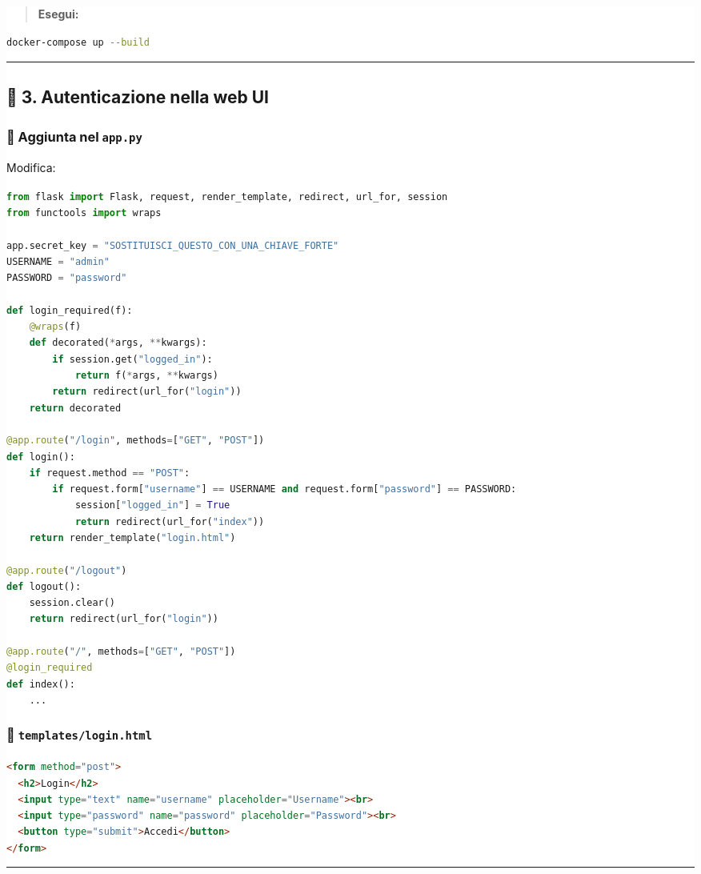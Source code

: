 > **Esegui:**

```bash
docker-compose up --build
```

---

## 🔐 3. Autenticazione nella web UI

### 🔧 Aggiunta nel `app.py`

Modifica:

```python
from flask import Flask, request, render_template, redirect, url_for, session
from functools import wraps

app.secret_key = "SOSTITUISCI_QUESTO_CON_UNA_CHIAVE_FORTE"
USERNAME = "admin"
PASSWORD = "password"

def login_required(f):
    @wraps(f)
    def decorated(*args, **kwargs):
        if session.get("logged_in"):
            return f(*args, **kwargs)
        return redirect(url_for("login"))
    return decorated

@app.route("/login", methods=["GET", "POST"])
def login():
    if request.method == "POST":
        if request.form["username"] == USERNAME and request.form["password"] == PASSWORD:
            session["logged_in"] = True
            return redirect(url_for("index"))
    return render_template("login.html")

@app.route("/logout")
def logout():
    session.clear()
    return redirect(url_for("login"))

@app.route("/", methods=["GET", "POST"])
@login_required
def index():
    ...
```

### 🔧 `templates/login.html`

```html
<form method="post">
  <h2>Login</h2>
  <input type="text" name="username" placeholder="Username"><br>
  <input type="password" name="password" placeholder="Password"><br>
  <button type="submit">Accedi</button>
</form>
```

---